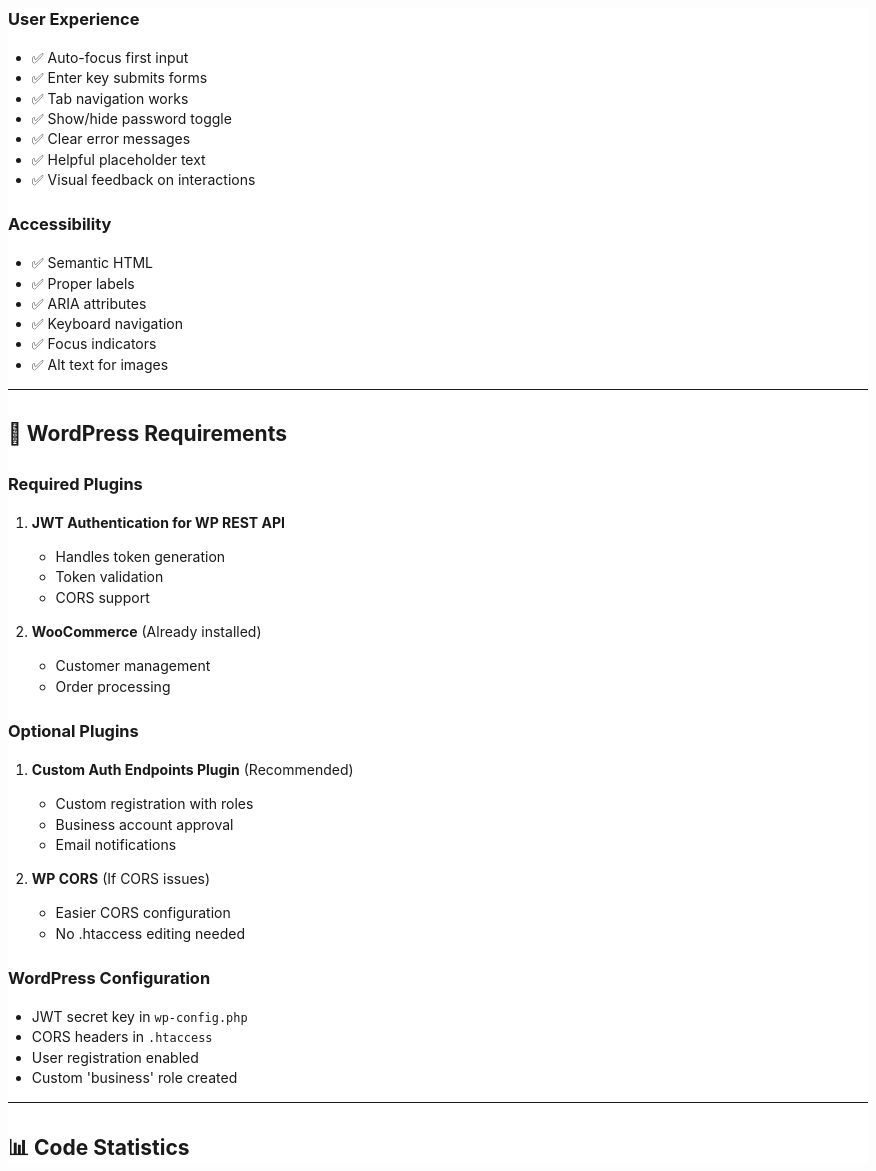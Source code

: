 ### User Experience
- ✅ Auto-focus first input
- ✅ Enter key submits forms
- ✅ Tab navigation works
- ✅ Show/hide password toggle
- ✅ Clear error messages
- ✅ Helpful placeholder text
- ✅ Visual feedback on interactions

### Accessibility
- ✅ Semantic HTML
- ✅ Proper labels
- ✅ ARIA attributes
- ✅ Keyboard navigation
- ✅ Focus indicators
- ✅ Alt text for images

---

## 🔧 WordPress Requirements

### Required Plugins
1. **JWT Authentication for WP REST API**
   - Handles token generation
   - Token validation
   - CORS support

2. **WooCommerce** (Already installed)
   - Customer management
   - Order processing

### Optional Plugins
1. **Custom Auth Endpoints Plugin** (Recommended)
   - Custom registration with roles
   - Business account approval
   - Email notifications

2. **WP CORS** (If CORS issues)
   - Easier CORS configuration
   - No .htaccess editing needed

### WordPress Configuration
- JWT secret key in `wp-config.php`
- CORS headers in `.htaccess`
- User registration enabled
- Custom 'business' role created

---

## 📊 Code Statistics
